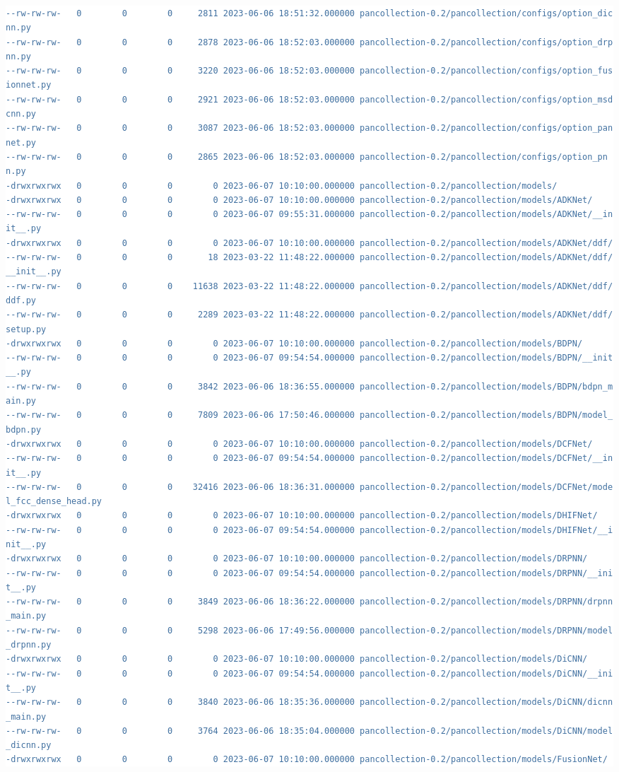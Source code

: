 ```diff
--rw-rw-rw-   0        0        0     2811 2023-06-06 18:51:32.000000 pancollection-0.2/pancollection/configs/option_dicnn.py
--rw-rw-rw-   0        0        0     2878 2023-06-06 18:52:03.000000 pancollection-0.2/pancollection/configs/option_drpnn.py
--rw-rw-rw-   0        0        0     3220 2023-06-06 18:52:03.000000 pancollection-0.2/pancollection/configs/option_fusionnet.py
--rw-rw-rw-   0        0        0     2921 2023-06-06 18:52:03.000000 pancollection-0.2/pancollection/configs/option_msdcnn.py
--rw-rw-rw-   0        0        0     3087 2023-06-06 18:52:03.000000 pancollection-0.2/pancollection/configs/option_pannet.py
--rw-rw-rw-   0        0        0     2865 2023-06-06 18:52:03.000000 pancollection-0.2/pancollection/configs/option_pnn.py
-drwxrwxrwx   0        0        0        0 2023-06-07 10:10:00.000000 pancollection-0.2/pancollection/models/
-drwxrwxrwx   0        0        0        0 2023-06-07 10:10:00.000000 pancollection-0.2/pancollection/models/ADKNet/
--rw-rw-rw-   0        0        0        0 2023-06-07 09:55:31.000000 pancollection-0.2/pancollection/models/ADKNet/__init__.py
-drwxrwxrwx   0        0        0        0 2023-06-07 10:10:00.000000 pancollection-0.2/pancollection/models/ADKNet/ddf/
--rw-rw-rw-   0        0        0       18 2023-03-22 11:48:22.000000 pancollection-0.2/pancollection/models/ADKNet/ddf/__init__.py
--rw-rw-rw-   0        0        0    11638 2023-03-22 11:48:22.000000 pancollection-0.2/pancollection/models/ADKNet/ddf/ddf.py
--rw-rw-rw-   0        0        0     2289 2023-03-22 11:48:22.000000 pancollection-0.2/pancollection/models/ADKNet/ddf/setup.py
-drwxrwxrwx   0        0        0        0 2023-06-07 10:10:00.000000 pancollection-0.2/pancollection/models/BDPN/
--rw-rw-rw-   0        0        0        0 2023-06-07 09:54:54.000000 pancollection-0.2/pancollection/models/BDPN/__init__.py
--rw-rw-rw-   0        0        0     3842 2023-06-06 18:36:55.000000 pancollection-0.2/pancollection/models/BDPN/bdpn_main.py
--rw-rw-rw-   0        0        0     7809 2023-06-06 17:50:46.000000 pancollection-0.2/pancollection/models/BDPN/model_bdpn.py
-drwxrwxrwx   0        0        0        0 2023-06-07 10:10:00.000000 pancollection-0.2/pancollection/models/DCFNet/
--rw-rw-rw-   0        0        0        0 2023-06-07 09:54:54.000000 pancollection-0.2/pancollection/models/DCFNet/__init__.py
--rw-rw-rw-   0        0        0    32416 2023-06-06 18:36:31.000000 pancollection-0.2/pancollection/models/DCFNet/model_fcc_dense_head.py
-drwxrwxrwx   0        0        0        0 2023-06-07 10:10:00.000000 pancollection-0.2/pancollection/models/DHIFNet/
--rw-rw-rw-   0        0        0        0 2023-06-07 09:54:54.000000 pancollection-0.2/pancollection/models/DHIFNet/__init__.py
-drwxrwxrwx   0        0        0        0 2023-06-07 10:10:00.000000 pancollection-0.2/pancollection/models/DRPNN/
--rw-rw-rw-   0        0        0        0 2023-06-07 09:54:54.000000 pancollection-0.2/pancollection/models/DRPNN/__init__.py
--rw-rw-rw-   0        0        0     3849 2023-06-06 18:36:22.000000 pancollection-0.2/pancollection/models/DRPNN/drpnn_main.py
--rw-rw-rw-   0        0        0     5298 2023-06-06 17:49:56.000000 pancollection-0.2/pancollection/models/DRPNN/model_drpnn.py
-drwxrwxrwx   0        0        0        0 2023-06-07 10:10:00.000000 pancollection-0.2/pancollection/models/DiCNN/
--rw-rw-rw-   0        0        0        0 2023-06-07 09:54:54.000000 pancollection-0.2/pancollection/models/DiCNN/__init__.py
--rw-rw-rw-   0        0        0     3840 2023-06-06 18:35:36.000000 pancollection-0.2/pancollection/models/DiCNN/dicnn_main.py
--rw-rw-rw-   0        0        0     3764 2023-06-06 18:35:04.000000 pancollection-0.2/pancollection/models/DiCNN/model_dicnn.py
-drwxrwxrwx   0        0        0        0 2023-06-07 10:10:00.000000 pancollection-0.2/pancollection/models/FusionNet/
```